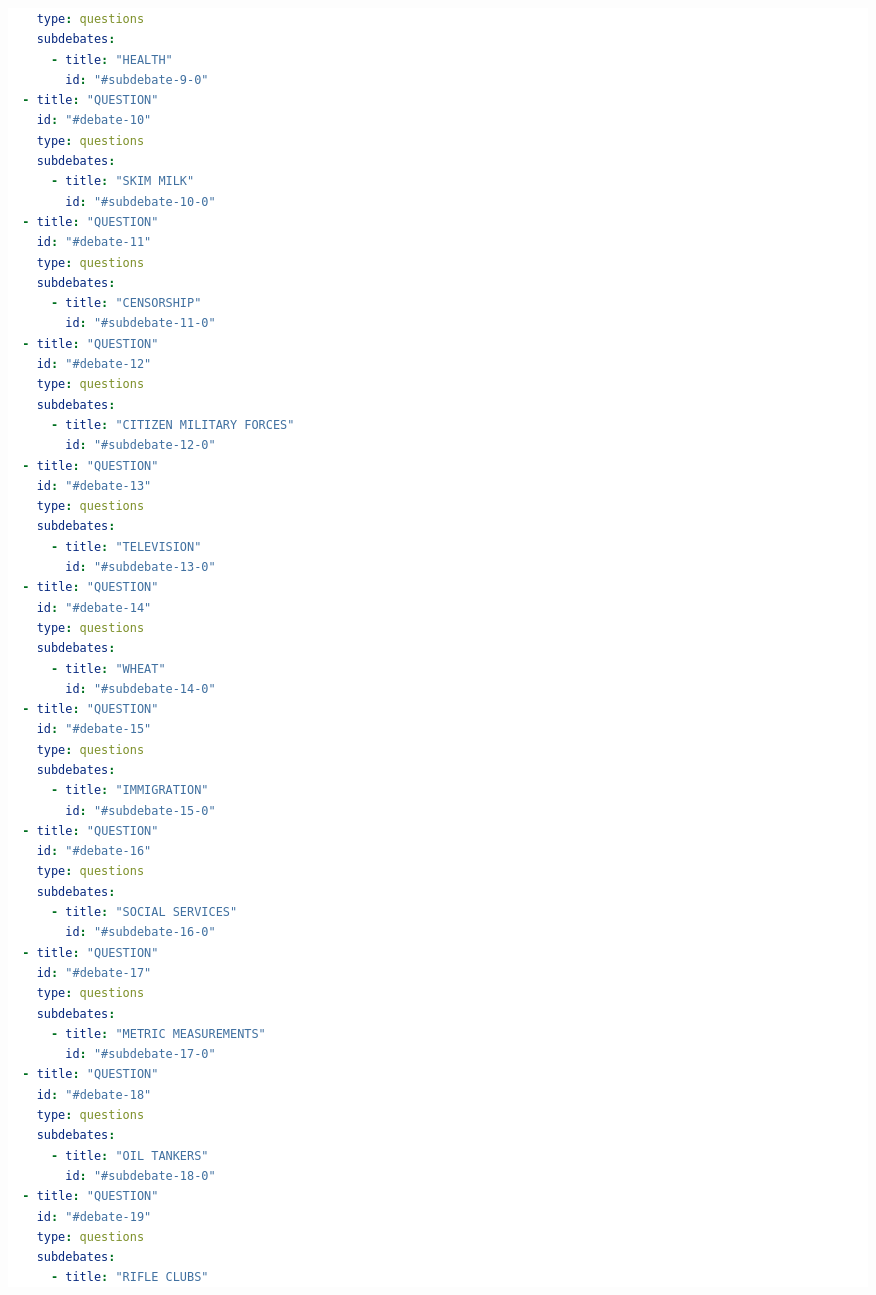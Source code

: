 ```yaml
    type: questions
    subdebates:
      - title: "HEALTH"
        id: "#subdebate-9-0"
  - title: "QUESTION"
    id: "#debate-10"
    type: questions
    subdebates:
      - title: "SKIM MILK"
        id: "#subdebate-10-0"
  - title: "QUESTION"
    id: "#debate-11"
    type: questions
    subdebates:
      - title: "CENSORSHIP"
        id: "#subdebate-11-0"
  - title: "QUESTION"
    id: "#debate-12"
    type: questions
    subdebates:
      - title: "CITIZEN MILITARY FORCES"
        id: "#subdebate-12-0"
  - title: "QUESTION"
    id: "#debate-13"
    type: questions
    subdebates:
      - title: "TELEVISION"
        id: "#subdebate-13-0"
  - title: "QUESTION"
    id: "#debate-14"
    type: questions
    subdebates:
      - title: "WHEAT"
        id: "#subdebate-14-0"
  - title: "QUESTION"
    id: "#debate-15"
    type: questions
    subdebates:
      - title: "IMMIGRATION"
        id: "#subdebate-15-0"
  - title: "QUESTION"
    id: "#debate-16"
    type: questions
    subdebates:
      - title: "SOCIAL SERVICES"
        id: "#subdebate-16-0"
  - title: "QUESTION"
    id: "#debate-17"
    type: questions
    subdebates:
      - title: "METRIC MEASUREMENTS"
        id: "#subdebate-17-0"
  - title: "QUESTION"
    id: "#debate-18"
    type: questions
    subdebates:
      - title: "OIL TANKERS"
        id: "#subdebate-18-0"
  - title: "QUESTION"
    id: "#debate-19"
    type: questions
    subdebates:
      - title: "RIFLE CLUBS"
```